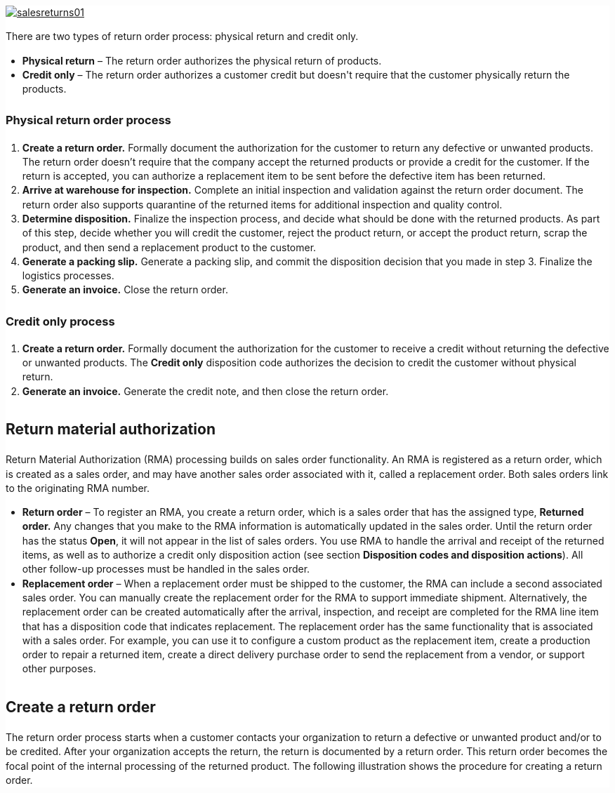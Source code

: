 [![salesreturns01](./media/salesreturns01.jpg)](./media/salesreturns01.jpg)  

There are two types of return order process: physical return and credit only.

-   **Physical return** – The return order authorizes the physical return of products.
-   **Credit only** – The return order authorizes a customer credit but doesn't require that the customer physically return the products.

### Physical return order process

1.  **Create a return order.** Formally document the authorization for the customer to return any defective or unwanted products. The return order doesn’t require that the company accept the returned products or provide a credit for the customer. If the return is accepted, you can authorize a replacement item to be sent before the defective item has been returned.
2.  **Arrive at warehouse for inspection.** Complete an initial inspection and validation against the return order document. The return order also supports quarantine of the returned items for additional inspection and quality control.
3.  **Determine disposition.** Finalize the inspection process, and decide what should be done with the returned products. As part of this step, decide whether you will credit the customer, reject the product return, or accept the product return, scrap the product, and then send a replacement product to the customer.
4.  **Generate a packing slip.** Generate a packing slip, and commit the disposition decision that you made in step 3. Finalize the logistics processes.
5.  **Generate an invoice.** Close the return order.

### Credit only process

1.  **Create a return order.** Formally document the authorization for the customer to receive a credit without returning the defective or unwanted products. The **Credit only** disposition code authorizes the decision to credit the customer without physical return.
2.  **Generate an invoice.** Generate the credit note, and then close the return order.

## Return material authorization
Return Material Authorization (RMA) processing builds on sales order functionality. An RMA is registered as a return order, which is created as a sales order, and may have another sales order associated with it, called a replacement order. Both sales orders link to the originating RMA number.

-   **Return order** – To register an RMA, you create a return order, which is a sales order that has the assigned type, **Returned order.** Any changes that you make to the RMA information is automatically updated in the sales order. Until the return order has the status **Open**, it will not appear in the list of sales orders. You use RMA to handle the arrival and receipt of the returned items, as well as to authorize a credit only disposition action (see section **Disposition codes and disposition actions**). All other follow-up processes must be handled in the sales order.
-   **Replacement order** – When a replacement order must be shipped to the customer, the RMA can include a second associated sales order. You can manually create the replacement order for the RMA to support immediate shipment. Alternatively, the replacement order can be created automatically after the arrival, inspection, and receipt are completed for the RMA line item that has a disposition code that indicates replacement. The replacement order has the same functionality that is associated with a sales order. For example, you can use it to configure a custom product as the replacement item, create a production order to repair a returned item, create a direct delivery purchase order to send the replacement from a vendor, or support other purposes.

## Create a return order
The return order process starts when a customer contacts your organization to return a defective or unwanted product and/or to be credited. After your organization accepts the return, the return is documented by a return order. This return order becomes the focal point of the internal processing of the returned product. The following illustration shows the procedure for creating a return order.  
